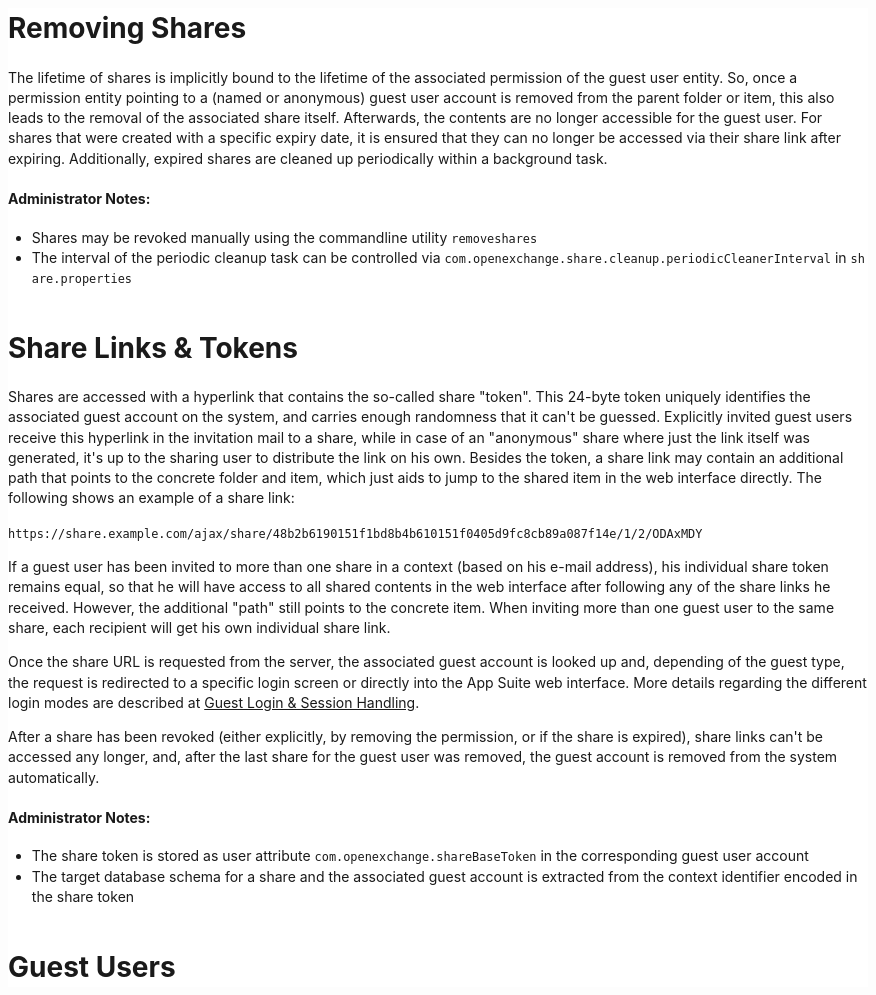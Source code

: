 # Removing Shares

The lifetime of shares is implicitly bound to the lifetime of the associated permission of the guest user entity. So, once a permission entity pointing to a (named or anonymous) guest user account is removed from the parent folder or item, this also leads to the removal of the associated share itself. Afterwards, the contents are no longer accessible for the guest user. For shares that were created with a specific expiry date, it is ensured that they can no longer be accessed via their share link after expiring. Additionally, expired shares are cleaned up periodically within a background task.

#### Administrator Notes:

* Shares may be revoked manually using the commandline utility <code>removeshares</code>
* The interval of the periodic cleanup task can be controlled via <code>com.openexchange.share.cleanup.periodicCleanerInterval</code> in <code>share.properties</code>

# Share Links &amp; Tokens

Shares are accessed with a hyperlink that contains the so-called share &quot;token&quot;. This 24-byte token uniquely identifies the associated guest account on the system, and carries enough randomness that it can't be guessed. Explicitly invited guest users receive this hyperlink in the invitation mail to a share, while in case of an &quot;anonymous&quot; share where just the link itself was generated, it's up to the sharing user to distribute the link on his own. Besides the token, a share link may contain an additional path that points to the concrete folder and item, which just aids to jump to the shared item in the web interface directly. The following shows an example of a share link:

`https://share.example.com/ajax/share/48b2b6190151f1bd8b4b610151f0405d9fc8cb89a087f14e/1/2/ODAxMDY`

If a guest user has been invited to more than one share in a context (based on his e-mail address), his individual share token remains equal, so that he will have access to all shared contents in the web interface after following any of the share links he received. However, the additional &quot;path&quot; still points to the concrete item. When inviting more than one guest user to the same share, each recipient will get his own individual share link.

Once the share URL is requested from the server, the associated guest account is looked up and, depending of the guest type, the request is redirected to a specific login screen or directly into the App Suite web interface. More details regarding the different login modes are described at [Guest Login & Session Handling](#guest-login-amp-session-handling).

After a share has been revoked (either explicitly, by removing the permission, or if the share is expired), share links can't be accessed any longer, and, after the last share for the guest user was removed, the guest account is removed from the system automatically.

#### Administrator Notes:

* The share token is stored as user attribute <code>com.openexchange.shareBaseToken</code> in the corresponding guest user account
* The target database schema for a share and the associated guest account is extracted from the context identifier encoded in the share token

# Guest Users
